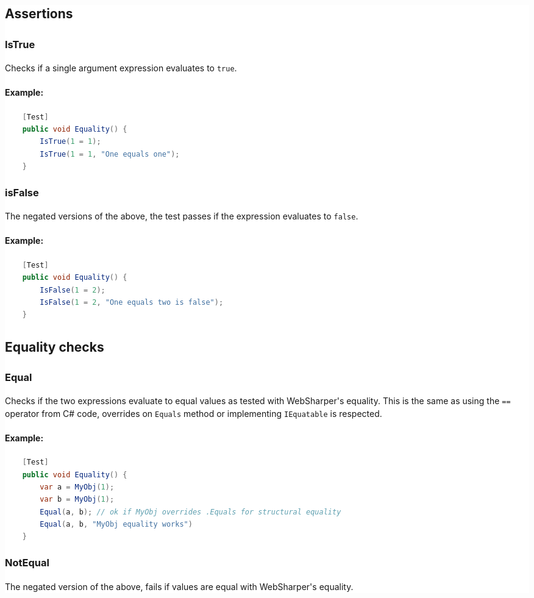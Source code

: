 ## Assertions

### IsTrue

Checks if a single argument expression evaluates to `true`.

#### Example:

```csharp
    [Test]
    public void Equality() {
        IsTrue(1 = 1);
        IsTrue(1 = 1, "One equals one");
    }
```

### isFalse

The negated versions of the above, the test passes if the expression evaluates to `false`.

#### Example:

```csharp
    [Test]
    public void Equality() {
        IsFalse(1 = 2);
        IsFalse(1 = 2, "One equals two is false");
    }
```

## Equality checks

### Equal

Checks if the two expressions evaluate to equal values as tested with WebSharper's equality.
This is the same as using the `==` operator from C# code, 
overrides on `Equals` method or implementing `IEquatable` is respected.

#### Example:

```csharp
    [Test]
    public void Equality() {
        var a = MyObj(1);
        var b = MyObj(1);
        Equal(a, b); // ok if MyObj overrides .Equals for structural equality
        Equal(a, b, "MyObj equality works")
    }
```

### NotEqual

The negated version of the above, fails if values are equal with WebSharper's equality.
